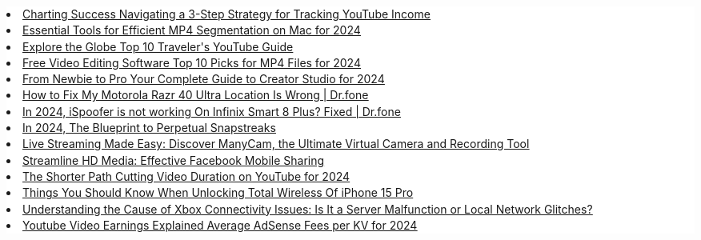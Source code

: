 <li><a href="https://youtube-tips.techidaily.com/ing-success-navigating-a-3-step-strategy-for-tracking-youtube-income/"><u>Charting Success Navigating a 3-Step Strategy for Tracking YouTube Income</u></a></li>
<li><a href="https://youtube-tips.techidaily.com/tial-tools-for-efficient-mp4-segmentation-on-mac-for-2024/"><u>Essential Tools for Efficient MP4 Segmentation on Mac for 2024</u></a></li>
<li><a href="https://youtube-tips.techidaily.com/re-the-globe-top-10-travelers-youtube-guide/"><u>Explore the Globe Top 10 Traveler's YouTube Guide</u></a></li>
<li><a href="https://ai-vdieo-software.techidaily.com/free-video-editing-software-top-10-picks-for-mp4-files-for-2024/"><u>Free Video Editing Software Top 10 Picks for MP4 Files for 2024</u></a></li>
<li><a href="https://youtube-tips.techidaily.com/newbie-to-pro-your-complete-guide-to-creator-studio-for-2024/"><u>From Newbie to Pro Your Complete Guide to Creator Studio for 2024</u></a></li>
<li><a href="https://fake-location.techidaily.com/how-to-fix-my-motorola-razr-40-ultra-location-is-wrong-drfone-by-drfone-virtual-android/"><u>How to Fix My Motorola Razr 40 Ultra Location Is Wrong | Dr.fone</u></a></li>
<li><a href="https://phone-solutions.techidaily.com/in-2024-ispoofer-is-not-working-on-infinix-smart-8-plus-fixed-drfone-by-drfone-virtual-android/"><u>In 2024, iSpoofer is not working On Infinix Smart 8 Plus? Fixed | Dr.fone</u></a></li>
<li><a href="https://snapchat-videos.techidaily.com/in-2024-the-blueprint-to-perpetual-snapstreaks/"><u>In 2024, The Blueprint to Perpetual Snapstreaks</u></a></li>
<li><a href="https://solve-help.techidaily.com/live-streaming-made-easy-discover-manycam-the-ultimate-virtual-camera-and-recording-tool/"><u>Live Streaming Made Easy: Discover ManyCam, the Ultimate Virtual Camera and Recording Tool</u></a></li>
<li><a href="https://facebook.techidaily.com/streamline-hd-media-effective-facebook-mobile-sharing/"><u>Streamline HD Media: Effective Facebook Mobile Sharing</u></a></li>
<li><a href="https://youtube-tips.techidaily.com/horter-path-cutting-video-duration-on-youtube-for-2024/"><u>The Shorter Path Cutting Video Duration on YouTube for 2024</u></a></li>
<li><a href="https://ios-unlock.techidaily.com/things-you-should-know-when-unlocking-total-wireless-of-iphone-15-pro-by-drfone-ios/"><u>Things You Should Know When Unlocking Total Wireless Of iPhone 15 Pro</u></a></li>
<li><a href="https://technical-tips.techidaily.com/understanding-the-cause-of-xbox-connectivity-issues-is-it-a-server-malfunction-or-local-network-glitches/"><u>Understanding the Cause of Xbox Connectivity Issues: Is It a Server Malfunction or Local Network Glitches?</u></a></li>
<li><a href="https://youtube-tips.techidaily.com/be-video-earnings-explained-average-adsense-fees-per-kv-for-2024/"><u>Youtube Video Earnings Explained Average AdSense Fees per KV for 2024</u></a></li>
</ul></div>


